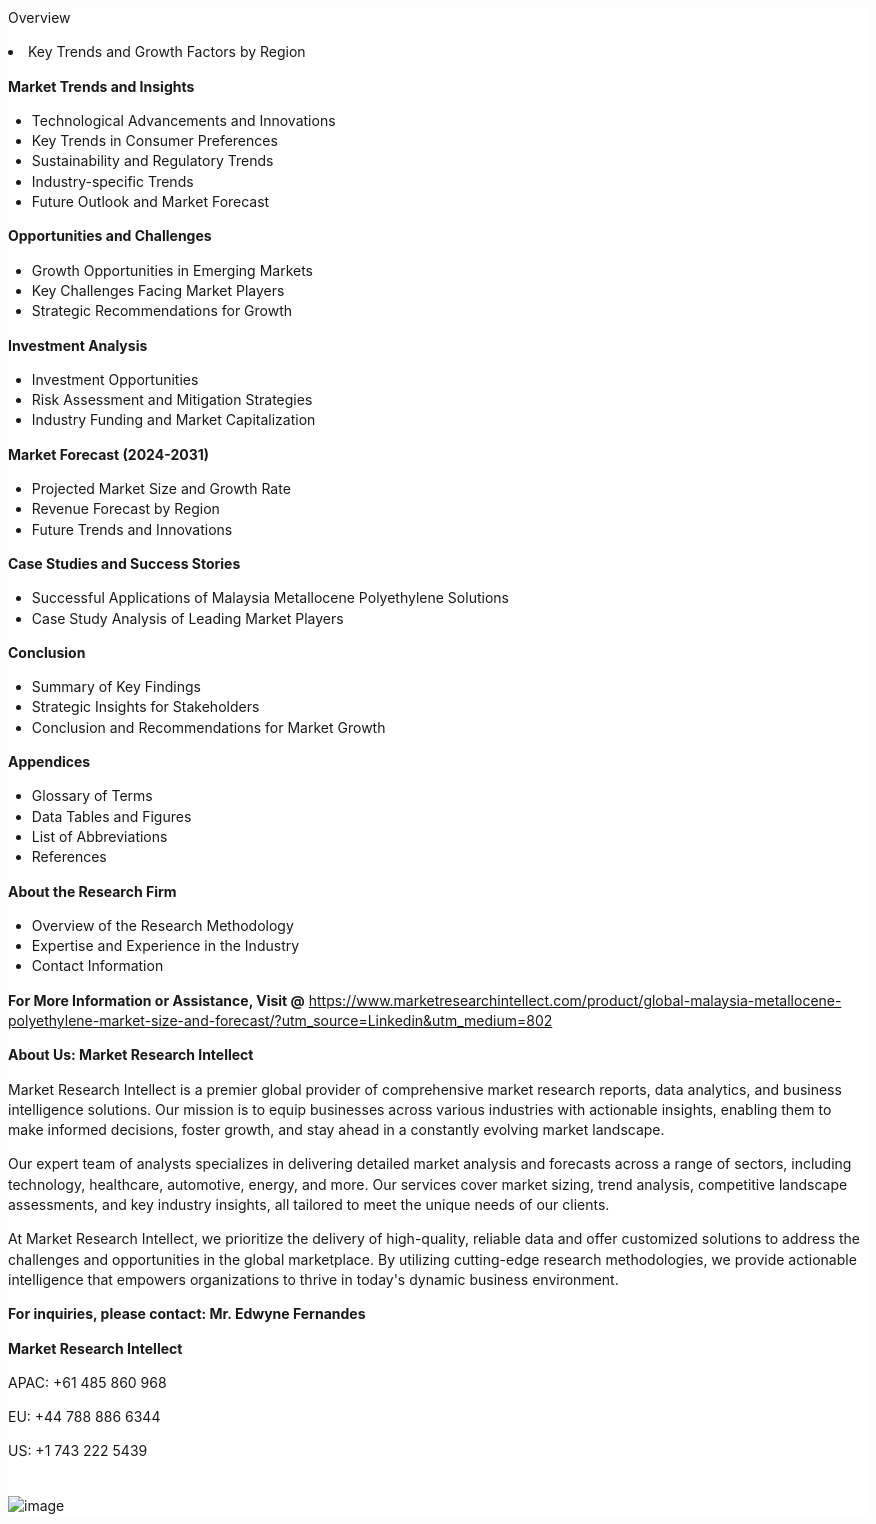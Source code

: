 Overview</li><li>Key Trends and Growth Factors by Region</li></ul><p><strong>Market Trends and Insights</strong></p><ul><li>Technological Advancements and Innovations</li><li>Key Trends in Consumer Preferences</li><li>Sustainability and Regulatory Trends</li><li>Industry-specific Trends</li><li>Future Outlook and Market Forecast</li></ul><p><strong>Opportunities and Challenges</strong></p><ul><li>Growth Opportunities in Emerging Markets</li><li>Key Challenges Facing Market Players</li><li>Strategic Recommendations for Growth</li></ul><p><strong>Investment Analysis</strong></p><ul><li>Investment Opportunities</li><li>Risk Assessment and Mitigation Strategies</li><li>Industry Funding and Market Capitalization</li></ul><p><strong>Market Forecast (2024-2031)</strong></p><ul><li>Projected Market Size and Growth Rate</li><li>Revenue Forecast by Region</li><li>Future Trends and Innovations</li></ul><p><strong>Case Studies and Success Stories</strong></p><ul><li>Successful Applications of Malaysia Metallocene Polyethylene Solutions</li><li>Case Study Analysis of Leading Market Players</li></ul><p><strong>Conclusion</strong></p><ul><li>Summary of Key Findings</li><li>Strategic Insights for Stakeholders</li><li>Conclusion and Recommendations for Market Growth</li></ul><p><strong>Appendices</strong></p><ul><li>Glossary of Terms</li><li>Data Tables and Figures</li><li>List of Abbreviations</li><li>References</li></ul><p><strong>About the Research Firm</strong></p><ul><li>Overview of the Research Methodology</li><li>Expertise and Experience in the Industry</li><li>Contact Information</li></ul></div><div class="article-main__content" data-test-id="publishing-text-block"><p><span class="font-[700]"><strong>For More Information or Assistance, Visit @</strong>&nbsp;<a href="https://www.marketresearchintellect.com/product/global-malaysia-metallocene-polyethylene-market-size-and-forecast/?utm_source=Linkedin&utm_medium=802">https://www.marketresearchintellect.com/product/global-malaysia-metallocene-polyethylene-market-size-and-forecast/?utm_source=Linkedin&utm_medium=802</a></span></p><p><strong>About Us: Market Research Intellect</strong></p><p>Market Research Intellect is a premier global provider of comprehensive market research reports, data analytics, and business intelligence solutions. Our mission is to equip businesses across various industries with actionable insights, enabling them to make informed decisions, foster growth, and stay ahead in a constantly evolving market landscape.</p><p>Our expert team of analysts specializes in delivering detailed market analysis and forecasts across a range of sectors, including technology, healthcare, automotive, energy, and more. Our services cover market sizing, trend analysis, competitive landscape assessments, and key industry insights, all tailored to meet the unique needs of our clients.</p><p>At Market Research Intellect, we prioritize the delivery of high-quality, reliable data and offer customized solutions to address the challenges and opportunities in the global marketplace. By utilizing cutting-edge research methodologies, we provide actionable intelligence that empowers organizations to thrive in today's dynamic business environment.</p><p><strong>For inquiries, please contact: Mr. Edwyne Fernandes</strong></p><p><strong>Market Research Intellect</strong></p><p>APAC: +61 485 860 968</p><p>EU: +44 788 886 6344</p><p>US: +1 743 222 5439</p></div><div class="article-main__content" data-test-id="publishing-text-block">&nbsp;</div>
![image](https://github.com/user-attachments/assets/125d0cf6-bfce-437c-ae40-e20c0a32c06b)
